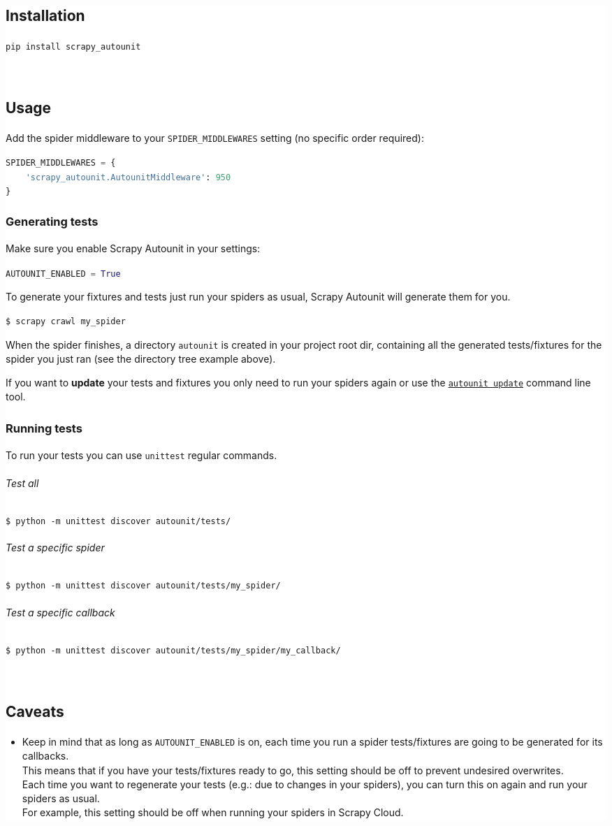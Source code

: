 ## Installation

```
pip install scrapy_autounit
```
&nbsp;

## Usage

Add the spider middleware to your `SPIDER_MIDDLEWARES` setting (no specific order required):  
```python
SPIDER_MIDDLEWARES = {
    'scrapy_autounit.AutounitMiddleware': 950
}
```

### Generating tests
Make sure you enable Scrapy Autounit in your settings:
```python
AUTOUNIT_ENABLED = True
```
To generate your fixtures and tests just run your spiders as usual, Scrapy Autounit will generate them for you.  
```
$ scrapy crawl my_spider
```
When the spider finishes, a directory `autounit` is created in your project root dir, containing all the generated tests/fixtures for the spider you just ran (see the directory tree example above).  

If you want to **update** your tests and fixtures you only need to run your spiders again or use the [`autounit update`](#autounit-update) command line tool.

### Running tests
To run your tests you can use `unittest` regular commands.

###### Test all
```
$ python -m unittest discover autounit/tests/
```
###### Test a specific spider
```
$ python -m unittest discover autounit/tests/my_spider/
```
###### Test a specific callback
```
$ python -m unittest discover autounit/tests/my_spider/my_callback/
```
&nbsp;

## Caveats
- Keep in mind that as long as `AUTOUNIT_ENABLED` is on, each time you run a spider tests/fixtures are going to be generated for its callbacks.  
This means that if you have your tests/fixtures ready to go, this setting should be off to prevent undesired overwrites.  
Each time you want to regenerate your tests (e.g.: due to changes in your spiders), you can turn this on again and run your spiders as usual.  
For example, this setting should be off when running your spiders in Scrapy Cloud.  
